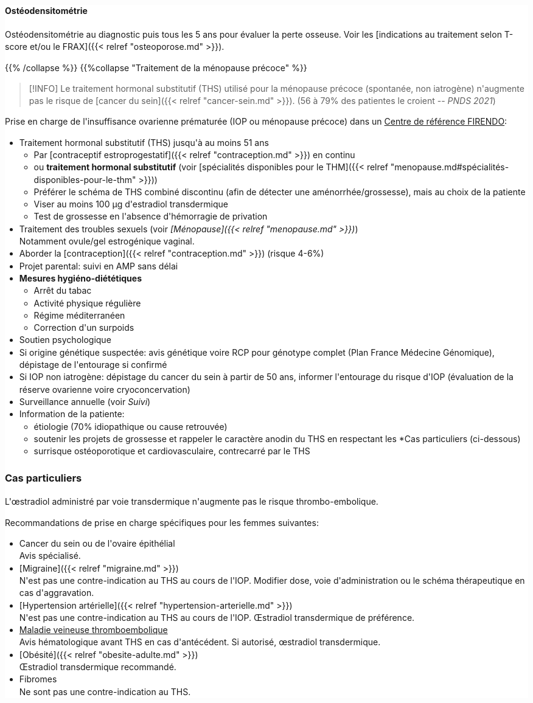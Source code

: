 #### Ostéodensitométrie

Ostéodensitométrie au diagnostic puis tous les 5 ans pour évaluer la perte osseuse. Voir les [indications au traitement selon T-score et/ou le FRAX]({{< relref "osteoporose.md" >}}).

{{% /collapse %}}
{{%collapse "Traitement de la ménopause précoce" %}}

> [!INFO]
> Le traitement hormonal substitutif (THS) utilisé pour la ménopause précoce (spontanée, non iatrogène) n'augmente pas le risque de [cancer du sein]({{< relref "cancer-sein.md" >}}). (56 à 79% des patientes le croient -- *PNDS 2021*)

Prise en charge de l'insuffisance ovarienne prématurée (IOP ou ménopause précoce) dans un [Centre de référence FIRENDO](http://www.firendo.fr/annuaire-des-membres-de-la-filiere/):

- Traitement hormonal substitutif (THS) jusqu'à au moins 51 ans
  - Par [contraceptif estroprogestatif]({{< relref "contraception.md" >}}) en continu
  - ou **traitement hormonal substitutif** (voir [spécialités disponibles pour le THM]({{< relref "menopause.md#spécialités-disponibles-pour-le-thm" >}}))
  - Préférer le schéma de THS combiné discontinu (afin de détecter une aménorrhée/grossesse), mais au choix de la patiente
  - Viser au moins 100 µg d'estradiol transdermique
  - Test de grossesse en l'absence d'hémorragie de privation
- Traitement des troubles sexuels (voir *[Ménopause]({{< relref "menopause.md" >}})*)  
  Notamment ovule/gel estrogénique vaginal.
- Aborder la [contraception]({{< relref "contraception.md" >}}) (risque 4-6%)
- Projet parental: suivi en AMP sans délai
- **Mesures hygiéno-diététiques**
  - Arrêt du tabac
  - Activité physique régulière
  - Régime méditerranéen
  - Correction d'un surpoids
- Soutien psychologique
- Si origine génétique suspectée: avis génétique voire RCP pour génotype complet (Plan France Médecine Génomique), dépistage de l'entourage si confirmé
- Si IOP non iatrogène: dépistage du cancer du sein à partir de 50 ans, informer l'entourage du risque d'IOP (évaluation de la réserve ovarienne voire cryoconcervation)
- Surveillance annuelle (voir *Suivi*)
- Information de la patiente:
  - étiologie (70% idiopathique ou cause retrouvée)
  - soutenir les projets de grossesse et rappeler le caractère anodin du THS en respectant les *Cas particuliers (ci-dessous)
  - surrisque ostéoporotique et cardiovasculaire, contrecarré par le THS

### Cas particuliers

L'œstradiol administré par voie transdermique n'augmente pas le risque thrombo-embolique.

Recommandations de prise en charge spécifiques pour les femmes suivantes:

- Cancer du sein ou de l'ovaire épithélial  
  Avis spécialisé.
- [Migraine]({{< relref "migraine.md" >}})  
  N'est pas une contre-indication au THS au cours de l'IOP. Modifier dose, voie d'administration ou le schéma thérapeutique en cas d'aggravation.
- [Hypertension artérielle]({{< relref "hypertension-arterielle.md" >}})  
  N'est pas une contre-indication au THS au cours de l'IOP. Œstradiol transdermique de préférence.
- [Maladie veineuse thromboembolique](/tags/mvte/)  
  Avis hématologique avant THS en cas d'antécédent. Si autorisé, œstradiol transdermique.
- [Obésité]({{< relref "obesite-adulte.md" >}})  
  Œstradiol transdermique recommandé.
- Fibromes  
  Ne sont pas une contre-indication au THS.
